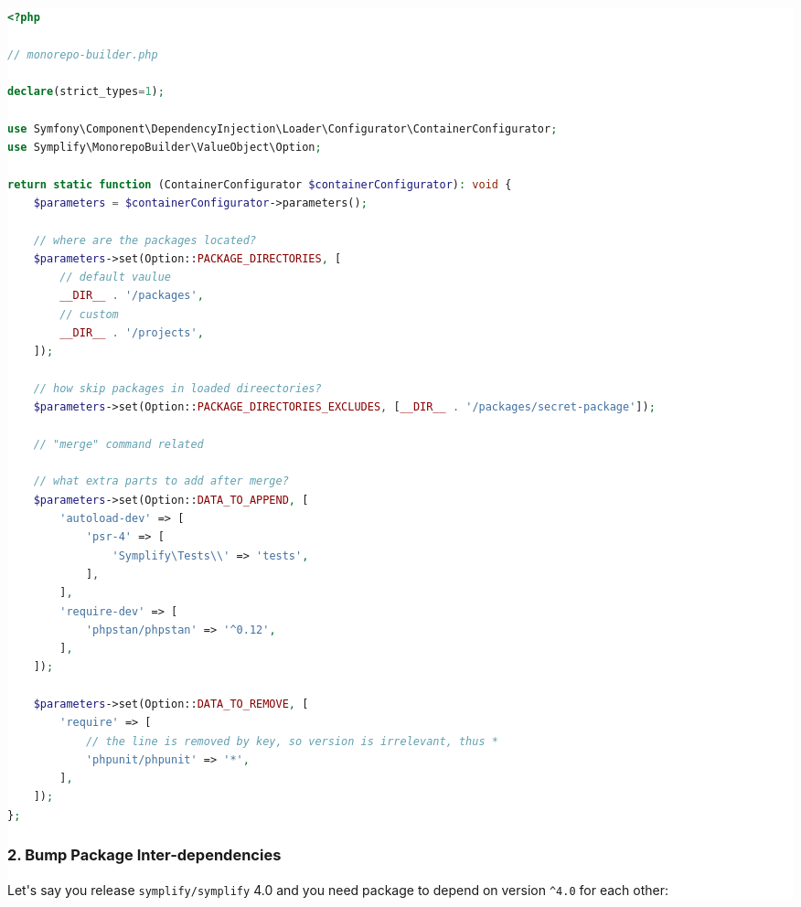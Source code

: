 ```php
<?php

// monorepo-builder.php

declare(strict_types=1);

use Symfony\Component\DependencyInjection\Loader\Configurator\ContainerConfigurator;
use Symplify\MonorepoBuilder\ValueObject\Option;

return static function (ContainerConfigurator $containerConfigurator): void {
    $parameters = $containerConfigurator->parameters();

    // where are the packages located?
    $parameters->set(Option::PACKAGE_DIRECTORIES, [
        // default vaulue
        __DIR__ . '/packages',
        // custom
        __DIR__ . '/projects',
    ]);

    // how skip packages in loaded direectories?
    $parameters->set(Option::PACKAGE_DIRECTORIES_EXCLUDES, [__DIR__ . '/packages/secret-package']);

    // "merge" command related

    // what extra parts to add after merge?
    $parameters->set(Option::DATA_TO_APPEND, [
        'autoload-dev' => [
            'psr-4' => [
                'Symplify\Tests\\' => 'tests',
            ],
        ],
        'require-dev' => [
            'phpstan/phpstan' => '^0.12',
        ],
    ]);

    $parameters->set(Option::DATA_TO_REMOVE, [
        'require' => [
            // the line is removed by key, so version is irrelevant, thus *
            'phpunit/phpunit' => '*',
        ],
    ]);
};
```

### 2. Bump Package Inter-dependencies

Let's say you release `symplify/symplify` 4.0 and you need package to depend on version `^4.0` for each other:
